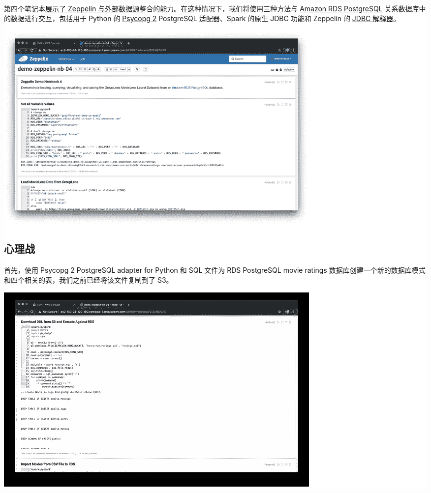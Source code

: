 第四个笔记本[展示了 Zeppelin 与](https://www.zepl.com/viewer/github/garystafford/zeppelin-emr-demo/blob/master/2ESH8DGFS/note.json)[外部数据源](https://zeppelin.apache.org/docs/0.8.2/interpreter/jdbc.html#overview)整合的能力。在这种情况下，我们将使用三种方法与 [Amazon RDS PostgreSQL](https://aws.amazon.com/rds/postgresql/) 关系数据库中的数据进行交互，包括用于 Python 的 [Psycopg 2](http://initd.org/psycopg/) PostgreSQL 适配器、Spark 的原生 JDBC 功能和 Zeppelin 的 [JDBC 解释器](https://zeppelin.apache.org/docs/0.8.2/interpreter/jdbc.html)。

![](img/9b8f96be2370985ba1e76f51fecb6756.png)

## 心理战

首先，使用 Psycopg 2 PostgreSQL adapter for Python 和 SQL 文件为 RDS PostgreSQL movie ratings 数据库创建一个新的数据库模式和四个相关的表，我们之前已经将该文件复制到了 S3。

![](img/98fe3eac2e89c696274aca946690e91e.png)
